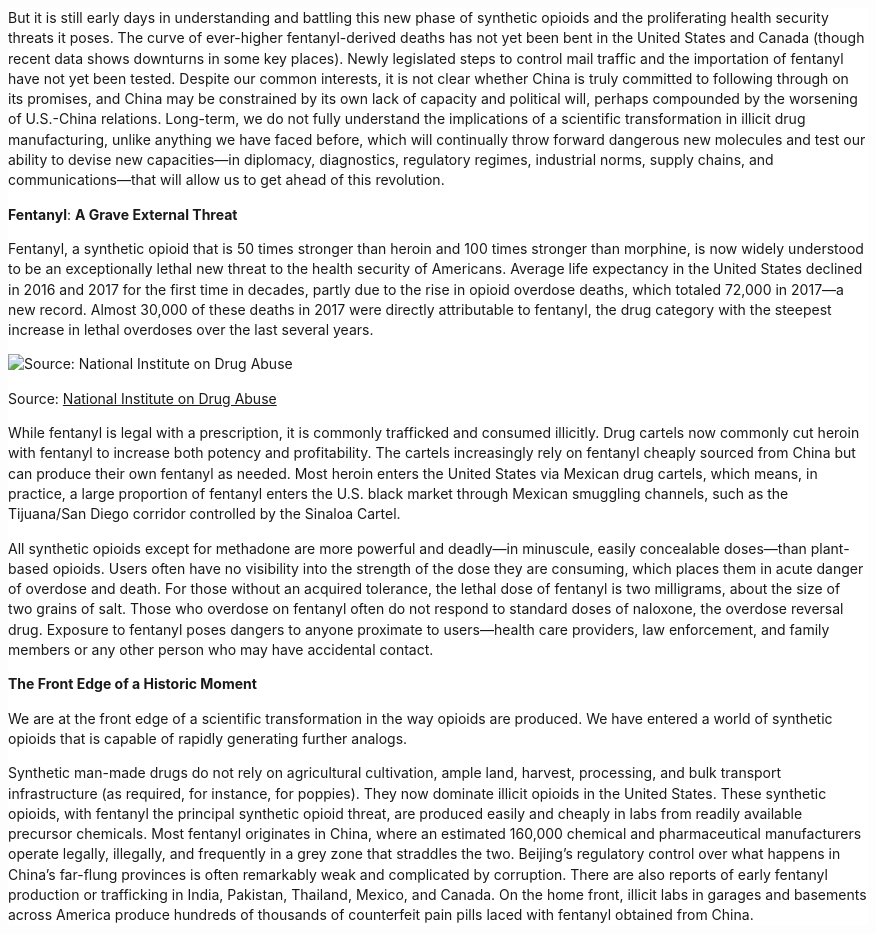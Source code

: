 But it is still early days in understanding and battling this new phase of synthetic opioids and the proliferating health security threats it poses. The curve of ever-higher fentanyl-derived deaths has not yet been bent in the United States and Canada (though recent data shows downturns in some key places). Newly legislated steps to control mail traffic and the importation of fentanyl have not yet been tested. Despite our common interests, it is not clear whether China is truly committed to following through on its promises, and China may be constrained by its own lack of capacity and political will, perhaps compounded by the worsening of U.S.-China relations. Long-term, we do not fully understand the implications of a scientific transformation in illicit drug manufacturing, unlike anything we have faced before, which will continually throw forward dangerous new molecules and test our ability to devise new capacities—in diplomacy, diagnostics, regulatory regimes, industrial norms, supply chains, and communications—that will allow us to get ahead of this revolution.

**Fentanyl**: **A Grave External Threat**

Fentanyl, a synthetic opioid that is 50 times stronger than heroin and 100 times stronger than morphine, is now widely understood to be an exceptionally lethal new threat to the health security of Americans. Average life expectancy in the United States declined in 2016 and 2017 for the first time in decades, partly due to the rise in opioid overdose deaths, which totaled 72,000 in 2017—a new record. Almost 30,000 of these deaths in 2017 were directly attributable to fentanyl, the drug category with the steepest increase in lethal overdoses over the last several years.

![Source: National Institute on Drug Abuse](https://res.cloudinary.com/csisideaslab/image/upload/v1550094159/health-commission/graph_health.jpg "Source: National Institute on Drug Abuse")

Source: [National Institute on Drug Abuse](https://www.drugabuse.gov/related-topics/trends-statistics/overdose-death-rates "Drugs Involved in U.S. Overdose Deaths, 1999 to 2017")

While fentanyl is legal with a prescription, it is commonly trafficked and consumed illicitly. Drug cartels now commonly cut heroin with fentanyl to increase both potency and profitability. The cartels increasingly rely on fentanyl cheaply sourced from China but can produce their own fentanyl as needed. Most heroin enters the United States via Mexican drug cartels, which means, in practice, a large proportion of fentanyl enters the U.S. black market through Mexican smuggling channels, such as the Tijuana/San Diego corridor controlled by the Sinaloa Cartel.

All synthetic opioids except for methadone are more powerful and deadly—in minuscule, easily concealable doses—than plant-based opioids. Users often have no visibility into the strength of the dose they are consuming, which places them in acute danger of overdose and death. For those without an acquired tolerance, the lethal dose of fentanyl is two milligrams, about the size of two grains of salt. Those who overdose on fentanyl often do not respond to standard doses of naloxone, the overdose reversal drug. Exposure to fentanyl poses dangers to anyone proximate to users—health care providers, law enforcement, and family members or any other person who may have accidental contact.

**The Front Edge of a Historic Moment**

We are at the front edge of a scientific transformation in the way opioids are produced. We have entered a world of synthetic opioids that is capable of rapidly generating further analogs.

Synthetic man-made drugs do not rely on agricultural cultivation, ample land, harvest, processing, and bulk transport infrastructure (as required, for instance, for poppies). They now dominate illicit opioids in the United States. These synthetic opioids, with fentanyl the principal synthetic opioid threat, are produced easily and cheaply in labs from readily available precursor chemicals. Most fentanyl originates in China, where an estimated 160,000 chemical and pharmaceutical manufacturers operate legally, illegally, and frequently in a grey zone that straddles the two. Beijing’s regulatory control over what happens in China’s far-flung provinces is often remarkably weak and complicated by corruption. There are also reports of early fentanyl production or trafficking in India, Pakistan, Thailand, Mexico, and Canada. On the home front, illicit labs in garages and basements across America produce hundreds of thousands of counterfeit pain pills laced with fentanyl obtained from China.
